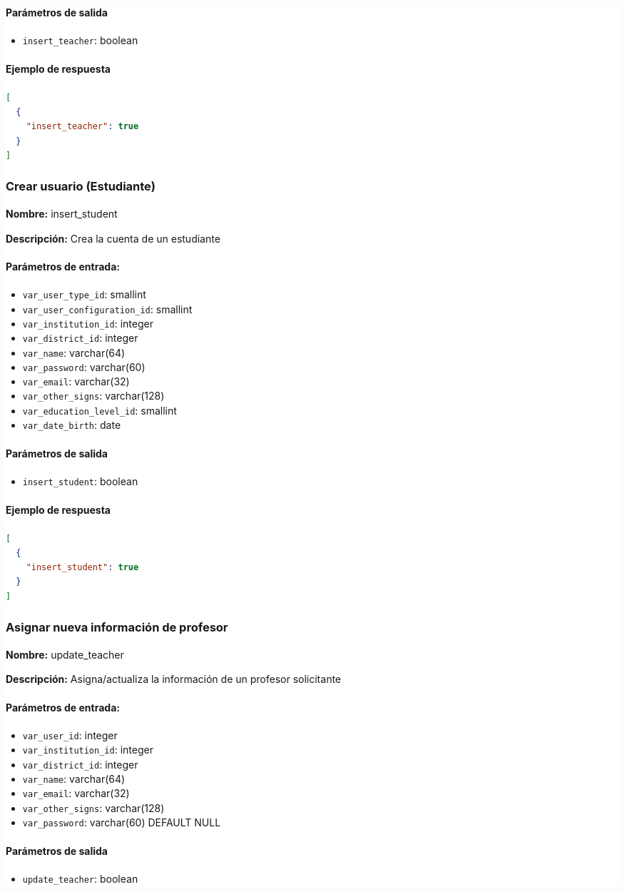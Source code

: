 #### Parámetros de salida
- `insert_teacher`: boolean

#### Ejemplo de respuesta
```json
[
  {
    "insert_teacher": true
  }
]
```

### Crear usuario (Estudiante)
**Nombre:** insert_student

**Descripción:** Crea la cuenta de un estudiante 
#### Parámetros de entrada:
- `var_user_type_id`: smallint
- `var_user_configuration_id`: smallint
- `var_institution_id`: integer
- `var_district_id`: integer
- `var_name`: varchar(64)
- `var_password`: varchar(60)
- `var_email`: varchar(32)
- `var_other_signs`: varchar(128)
- `var_education_level_id`: smallint
- `var_date_birth`: date
#### Parámetros de salida
- `insert_student`: boolean

#### Ejemplo de respuesta
```json
[
  {
    "insert_student": true
  }
]
```

### Asignar nueva información de profesor
**Nombre:** update_teacher

**Descripción:** Asigna/actualiza la información de un profesor solicitante
 
#### Parámetros de entrada:
- `var_user_id`: integer
- `var_institution_id`: integer
- `var_district_id`: integer
- `var_name`: varchar(64)
- `var_email`: varchar(32)
- `var_other_signs`: varchar(128)
- `var_password`: varchar(60) DEFAULT NULL
#### Parámetros de salida
- `update_teacher`: boolean
